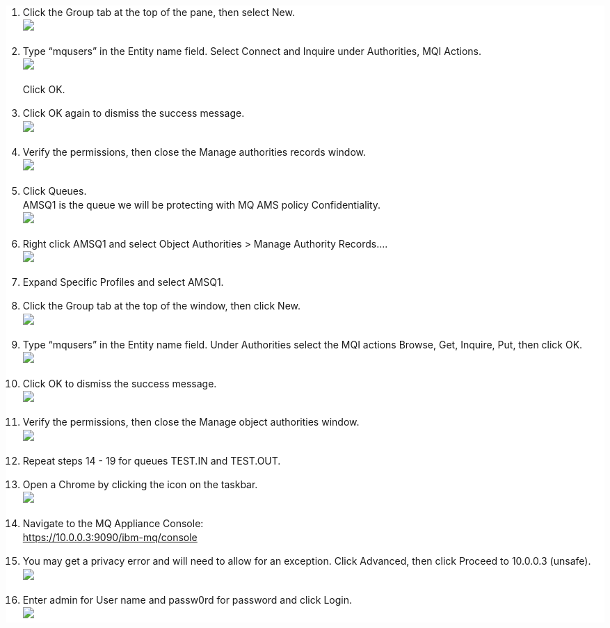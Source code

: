 1. Click the Group tab at the top of the pane, then select New.     
    ![](./images/pots/mq-ams/amslab5-image14.png)
 
1. Type “mqusers” in the Entity name field. Select Connect and Inquire under Authorities, MQI Actions.    
    ![](./images/pots/mq-ams/amslab5-image15.png) 
 
    Click OK.
     
1. Click OK again to dismiss the success message.     
    ![](./images/pots/mq-ams/amslab5-image16.png)
 
1. Verify the permissions, then close the Manage authorities records window.     
    ![](./images/pots/mq-ams/amslab5-image17.png) 
 
1. Click Queues.     
    AMSQ1 is the queue we will be protecting with MQ AMS policy Confidentiality.     
    ![](./images/pots/mq-ams/amslab5-image18.png)
 
1. Right click AMSQ1 and select Object Authorities > Manage Authority Records….    
    ![](./images/pots/mq-ams/amslab5-image19.png)
 
1. Expand Specific Profiles and select AMSQ1.    
2. Click the Group tab at the top of the window, then click New.    
    ![](./images/pots/mq-ams/amslab5-image20.png) 
 
1. Type “mqusers” in the Entity name field. Under Authorities select the MQI actions Browse, Get, Inquire, Put, then click OK.     
    ![](./images/pots/mq-ams/amslab5-image21.png)
 
1. Click OK to dismiss the success message.    
    ![](./images/pots/mq-ams/amslab5-image22.png) 
 
1. Verify the permissions, then close the Manage object authorities window.    
    ![](./images/pots/mq-ams/amslab5-image23.png) 
 
1. Repeat steps 14 - 19 for queues TEST.IN and TEST.OUT.
1. Open a Chrome by clicking the icon on the taskbar.    
    ![](./images/pots/mq-ams/amslab5-image24.png)
 
1.	Navigate to the MQ Appliance Console:    
    <https://10.0.0.3:9090/ibm-mq/console>    

1. You may get a privacy error and will need to allow for an exception. 
Click Advanced, then click Proceed to 10.0.0.3 (unsafe).     
    ![](./images/pots/mq-ams/amslab5-image25.png)
   
1. Enter admin for User name and passw0rd for password and click Login.    
    ![](./images/pots/mq-ams/amslab5-image26.png) 
 